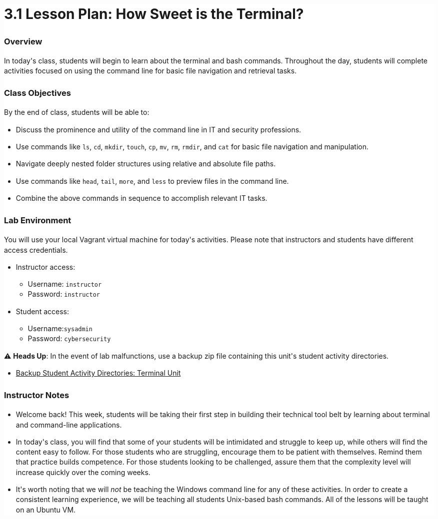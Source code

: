 # 3.1 Lesson Plan: How Sweet is the Terminal?

### Overview

In today's class, students will begin to learn about the terminal and bash commands. Throughout the day, students will complete activities focused on using the command line for basic file navigation and retrieval tasks.

### Class Objectives

By the end of class, students will be able to:

  - Discuss the prominence and utility of the command line in IT and security professions.

  - Use commands like `ls`, `cd`, `mkdir`, `touch`, `cp`, `mv`, `rm`, `rmdir`, and `cat` for basic file navigation and manipulation.

  - Navigate deeply nested folder structures using relative and absolute file paths.

  - Use commands like `head`, `tail`, `more`, and `less` to preview files in the command line.

  - Combine the above commands in sequence to accomplish relevant IT tasks.

### Lab Environment   

You will use your local Vagrant virtual machine for today's activities. Please note that instructors and students have different access credentials.
  
  - Instructor access:
    - Username: `instructor`
    - Password: `instructor`

  - Student access:
    - Username:`sysadmin`
    - Password: `cybersecurity`

:warning: **Heads Up**: In the event of lab malfunctions, use a backup zip file containing this unit's student activity directories.

  - [Backup Student Activity Directories: Terminal Unit](Resources/terminal.zip)


### Instructor Notes

- Welcome back! This week, students will be taking their first step in building their technical tool belt by learning about terminal and command-line applications.


- In today's class, you will find that some of your students will be intimidated and struggle to keep up, while others will find the content easy to follow. For those students who are struggling, encourage them to be patient with themselves. Remind them that practice builds competence. For those students looking to be challenged, assure them that the complexity level will increase quickly over the coming weeks.

- It's worth noting that we will *not* be teaching the Windows command line for any of these activities. In order to create a consistent learning experience, we will be teaching all students Unix-based bash commands. All of the lessons will be taught on an Ubuntu VM.
